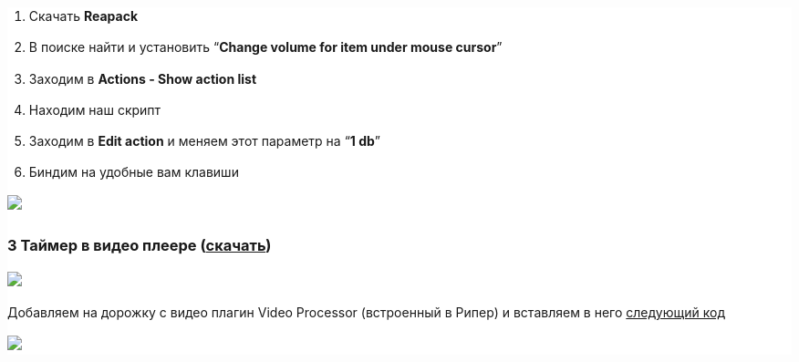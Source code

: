 1. Скачать **Reapack**

2. В поиске найти и установить “**Change volume for item under mouse cursor**”

3. Заходим в **Actions - Show action list**

4. Находим наш скрипт 

5. Заходим в **Edit action** и меняем этот параметр на “**1 db**”

6. Биндим на удобные вам клавиши

![](https://lh4.googleusercontent.com/KCAKJjUh-aoGsC6Lt9P6q6FDldHJ3PuUaZefqLU1PLj29SY8TjbP3R7tXhopyPiBHDq6-HvQ9fLZhsc3v63s_x5C3NAvYZ0oBExwMhZk7t5bQuZq2eQXPz7ghdw1vSwwBwg3r_-2GOgOuKzUl905hBI)

### 3 Таймер в видео плеере ([скачать](https://pastebin.com/rpZ599Dx))

![](https://lh4.googleusercontent.com/xf-1wRTtCqXEOYtT0L6ytg27ffYTlNGzbzlRzCk2aWrJIfwIHtL0kcmQ4HYfkwa3DpenqxlRz3oYGQa4L51e4UkrzKlA1p7vDWXLakH8MSLI5tHV-uARP9KsFa_P6tknBMpncMb8gMqFgbw3KkZEBtA)

Добавляем на дорожку с видео плагин Video Processor (встроенный в Рипер) и вставляем в него [следующий код](https://pastebin.com/rpZ599Dx)

**![](https://lh3.googleusercontent.com/LGU9R0rdLV81vV5oBieFgFA1Rc_r0CtbNWqYjlYRGgrh77M6kbCzqez7Jx2nfNQoOIl5s3pL9pFm4XFk8GUVNUvh87hPsLGCGARV6MftqKrBfl-F0qt5hzEzPfkbveQQdtllo_VQIy6sXDI9N_0csn4)**
